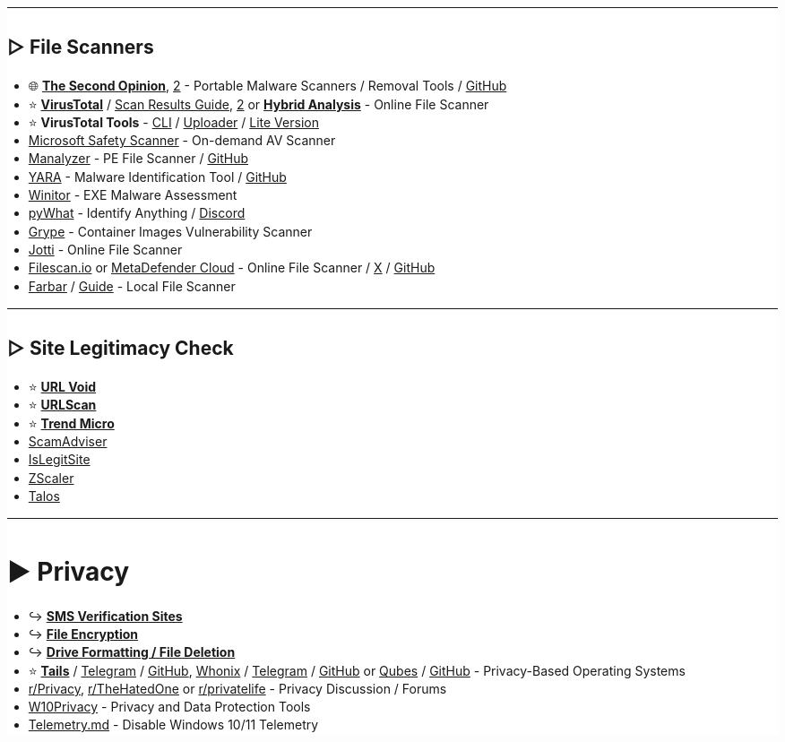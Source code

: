 ***

## ▷ File Scanners

* 🌐 **[The Second Opinion](https://jijirae.github.io/thesecondopinion/index.html)**, [2](https://rentry.co/thesecondopinion) - Portable Malware Scanners / Removal Tools / [GitHub](https://github.com/jijirae/thesecondopinion/)
* ⭐ **[VirusTotal](https://www.virustotal.com/)** / [Scan Results Guide](https://claraiscute.neocities.org/Guides/vtguide/), [2](https://claraiscute.pages.dev/Guides/vtguide/) or **[Hybrid Analysis](https://hybrid-analysis.com/)** - Online File Scanner
* ⭐ **VirusTotal Tools** - [CLI](https://github.com/VirusTotal/vt-cli) / [Uploader](https://github.com/SamuelTulach/VirusTotalUploader) / [Lite Version](https://www.virustotal.com/old-browsers/)
* [Microsoft Safety Scanner](https://learn.microsoft.com/en-us/defender-endpoint/safety-scanner-download) - On-demand AV Scanner
* [Manalyzer](https://manalyzer.org/) - PE File Scanner / [GitHub](https://github.com/JusticeRage/Manalyze)
* [YARA](https://virustotal.github.io/yara/) - Malware Identification Tool / [GitHub](https://github.com/virustotal/yara)
* [Winitor](https://www.winitor.com/) - EXE Malware Assessment
* [pyWhat](https://github.com/bee-san/pyWhat) - Identify Anything / [Discord](https://discord.com/invite/zYTM3rZM4T)
* [Grype](https://github.com/anchore/grype) - Container Images Vulnerability Scanner
* [Jotti](https://virusscan.jotti.org/en) - Online File Scanner
* [Filescan.io](https://www.filescan.io/) or [⁠MetaDefender Cloud](https://metadefender.com/) - Online File Scanner / [X](https://x.com/filescan_itsec) / [GitHub](https://github.com/filescanio)
* [Farbar](https://www.bleepingcomputer.com/download/farbar-recovery-scan-tool/) / [Guide](https://www.bleepingcomputer.com/forums/t/781976/) - Local File Scanner

***

## ▷ Site Legitimacy Check

* ⭐ **[URL Void](https://www.urlvoid.com/)**
* ⭐ **[URLScan](https://urlscan.io/)**
* ⭐ **[Trend Micro](https://global.sitesafety.trendmicro.com/)**
* [ScamAdviser](https://www.scamadviser.com/)
* [IsLegitSite](https://www.islegitsite.com/)
* [ZScaler](https://zulu.zscaler.com/)
* [Talos](https://talosintelligence.com/)

***

# ► Privacy

* ↪️ **[SMS Verification Sites](https://www.reddit.com/r/FREEMEDIAHECKYEAH/wiki/storage#wiki_sms_verification_sites)**
* ↪️ **[File Encryption](https://www.reddit.com/r/FREEMEDIAHECKYEAH/wiki/file-tools#wiki_.25B7_file_encryption)**
* ↪️ **[Drive Formatting / File Deletion](https://www.reddit.com/r/FREEMEDIAHECKYEAH/wiki/file-tools#wiki_.25B7_formatting_.2F_deletion)**
* ⭐ **[Tails](https://tails.net/)** / [Telegram](https://t.me/torproject) / [GitHub](https://github.com/torproject), [Whonix](https://www.whonix.org/) / [Telegram](https://t.me/s/Whonix) / [GitHub](https://github.com/Whonix) or [Qubes](https://www.qubes-os.org/) / [GitHub](https://github.com/QubesOS) - Privacy-Based Operating Systems
* [r/Privacy](https://reddit.com/r/privacy), [r/TheHatedOne](https://www.reddit.com/r/thehatedone) or [r/privatelife](https://www.reddit.com/r/privatelife/) - Privacy Discussion / Forums
* [W10Privacy](https://www.w10privacy.de/english-home/) - Privacy and Data Protection Tools
* [Telemetry.md](https://gist.github.com/ave9858/a2153957afb053f7d0e7ffdd6c3dcb89) - Disable Windows 10/11 Telemetry